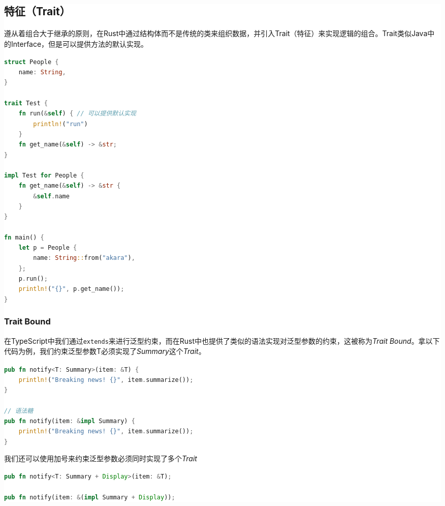 
## 特征（Trait）

遵从着组合大于继承的原则，在Rust中通过结构体而不是传统的类来组织数据，并引入Trait（特征）来实现逻辑的组合。Trait类似Java中的Interface，但是可以提供方法的默认实现。

``` rust
struct People {
    name: String,
}

trait Test {
    fn run(&self) { // 可以提供默认实现
        println!("run") 
    } 
    fn get_name(&self) -> &str;
}

impl Test for People {
    fn get_name(&self) -> &str {
        &self.name
    }
}

fn main() {
    let p = People {
        name: String::from("akara"),
    };
    p.run();
    println!("{}", p.get_name());
}
```



### Trait Bound

在TypeScript中我们通过`extends`来进行泛型约束，而在Rust中也提供了类似的语法实现对泛型参数的约束，这被称为*Trait Bound*。拿以下代码为例，我们约束泛型参数T必须实现了*Summary*这个*Trait*。

``` rust
pub fn notify<T: Summary>(item: &T) {
    println!("Breaking news! {}", item.summarize());
}

// 语法糖
pub fn notify(item: &impl Summary) {
    println!("Breaking news! {}", item.summarize());
}
```

我们还可以使用加号来约束泛型参数必须同时实现了多个*Trait*

``` rust
pub fn notify<T: Summary + Display>(item: &T);
  
pub fn notify(item: &(impl Summary + Display));
```
